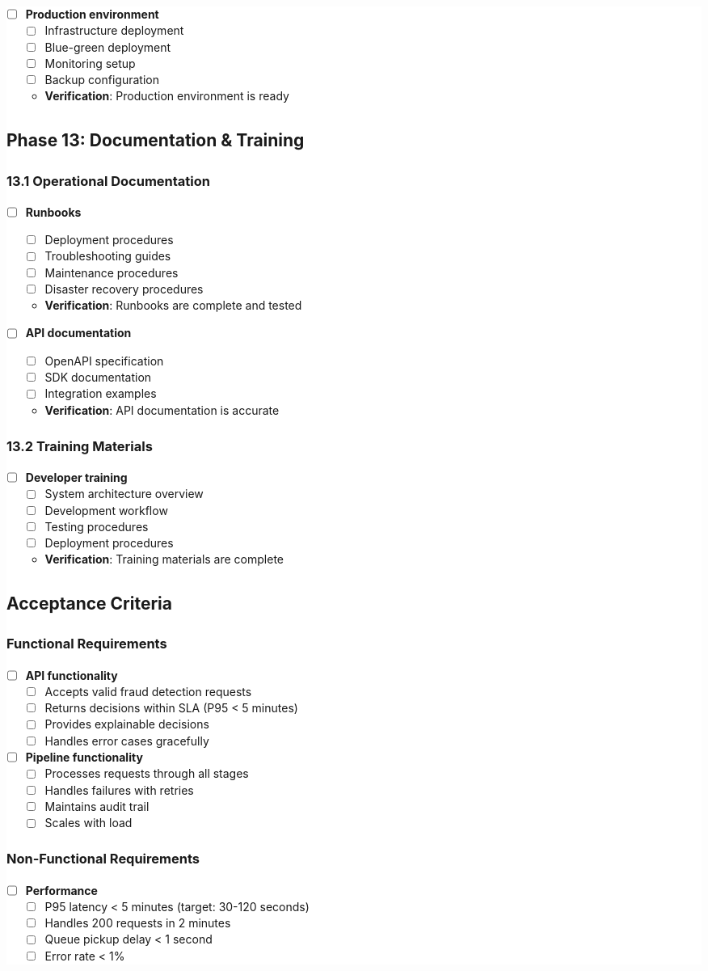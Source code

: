 - [ ] **Production environment**
  - [ ] Infrastructure deployment
  - [ ] Blue-green deployment
  - [ ] Monitoring setup
  - [ ] Backup configuration
  - **Verification**: Production environment is ready

## Phase 13: Documentation & Training

### 13.1 Operational Documentation
- [ ] **Runbooks**
  - [ ] Deployment procedures
  - [ ] Troubleshooting guides
  - [ ] Maintenance procedures
  - [ ] Disaster recovery procedures
  - **Verification**: Runbooks are complete and tested

- [ ] **API documentation**
  - [ ] OpenAPI specification
  - [ ] SDK documentation
  - [ ] Integration examples
  - **Verification**: API documentation is accurate

### 13.2 Training Materials
- [ ] **Developer training**
  - [ ] System architecture overview
  - [ ] Development workflow
  - [ ] Testing procedures
  - [ ] Deployment procedures
  - **Verification**: Training materials are complete

## Acceptance Criteria

### Functional Requirements
- [ ] **API functionality**
  - [ ] Accepts valid fraud detection requests
  - [ ] Returns decisions within SLA (P95 < 5 minutes)
  - [ ] Provides explainable decisions
  - [ ] Handles error cases gracefully

- [ ] **Pipeline functionality**
  - [ ] Processes requests through all stages
  - [ ] Handles failures with retries
  - [ ] Maintains audit trail
  - [ ] Scales with load

### Non-Functional Requirements
- [ ] **Performance**
  - [ ] P95 latency < 5 minutes (target: 30-120 seconds)
  - [ ] Handles 200 requests in 2 minutes
  - [ ] Queue pickup delay < 1 second
  - [ ] Error rate < 1%
